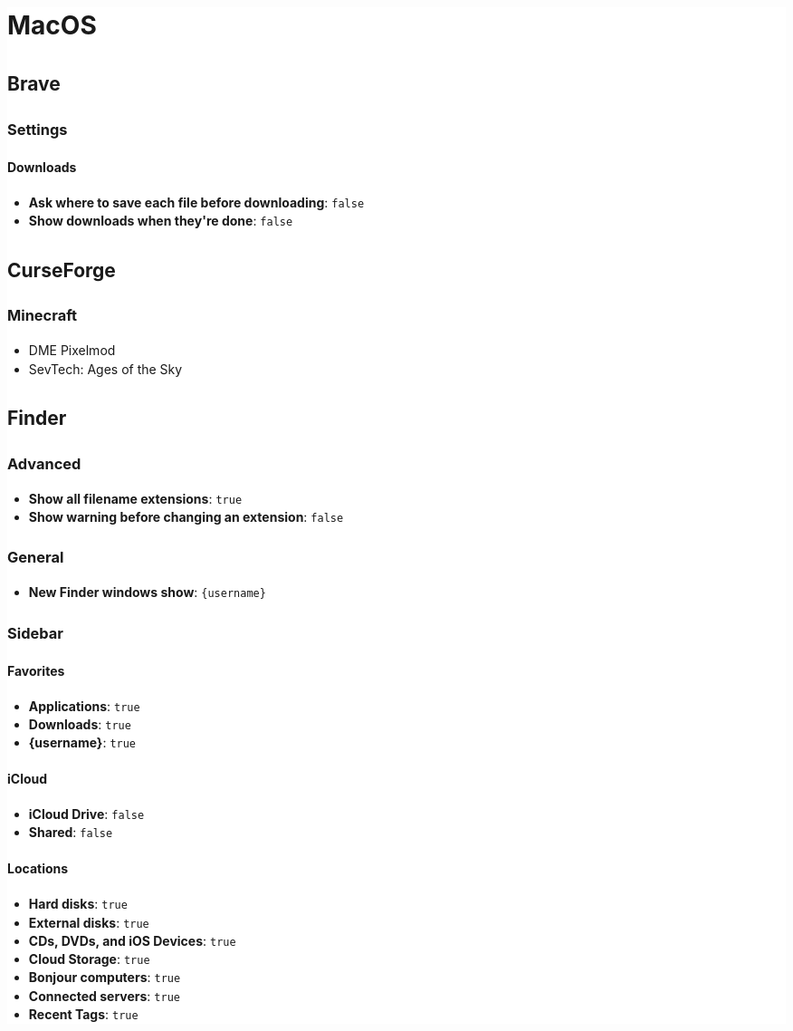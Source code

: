 # MacOS

## Brave

### Settings

#### Downloads

* **Ask where to save each file before downloading**: `false`
* **Show downloads when they're done**: `false`

## CurseForge

### Minecraft

* DME Pixelmod
* SevTech: Ages of the Sky

## Finder

### Advanced

* **Show all filename extensions**: `true`
* **Show warning before changing an extension**: `false`

### General

* **New Finder windows show**: `{username}`

### Sidebar

#### Favorites

* **Applications**: `true`
* **Downloads**: `true`
* **{username}**: `true`

#### iCloud

* **iCloud Drive**: `false`
* **Shared**: `false`

#### Locations

* **Hard disks**: `true`
* **External disks**: `true`
* **CDs, DVDs, and iOS Devices**: `true`
* **Cloud Storage**: `true`
* **Bonjour computers**: `true`
* **Connected servers**: `true`
* **Recent Tags**: `true`
